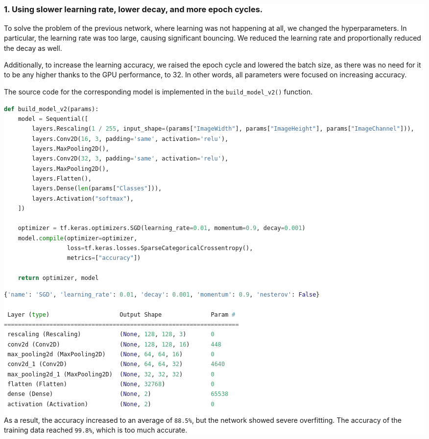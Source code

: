 ### 1. Using slower learning rate, lower decay, and more epoch cycles.

To solve the problem of the previous network, where learning was not happening at all, we changed the hyperparameters.
In particular, the learning rate was too large, causing significant bouncing. 
We reduced the learning rate and proportionally reduced the decay as well.

Additionally, to increase the learning accuracy, we raised the epoch cycle and lowered the batch size, as there was no need for it to be any higher thanks to the GPU performance, to 32. 
In other words, all parameters were focused on increasing accuracy.

The source code for the corresponding model is implemented in the `build_model_v2()` function.

```python
def build_model_v2(params):
    model = Sequential([
        layers.Rescaling(1 / 255, input_shape=(params["ImageWidth"], params["ImageHeight"], params["ImageChannel"])),
        layers.Conv2D(16, 3, padding='same', activation='relu'),
        layers.MaxPooling2D(),
        layers.Conv2D(32, 3, padding='same', activation='relu'),
        layers.MaxPooling2D(),
        layers.Flatten(),
        layers.Dense(len(params["Classes"])),
        layers.Activation("softmax"),
    ])

    optimizer = tf.keras.optimizers.SGD(learning_rate=0.01, momentum=0.9, decay=0.001)
    model.compile(optimizer=optimizer,
                  loss=tf.keras.losses.SparseCategoricalCrossentropy(),
                  metrics=["accuracy"])

    return optimizer, model
```
```python
{'name': 'SGD', 'learning_rate': 0.01, 'decay': 0.001, 'momentum': 0.9, 'nesterov': False}

 Layer (type)                    Output Shape              Param #   
===================================================================
 rescaling (Rescaling)           (None, 128, 128, 3)       0         
 conv2d (Conv2D)                 (None, 128, 128, 16)      448       
 max_pooling2d (MaxPooling2D)    (None, 64, 64, 16)        0         
 conv2d_1 (Conv2D)               (None, 64, 64, 32)        4640      
 max_pooling2d_1 (MaxPooling2D)  (None, 32, 32, 32)        0
 flatten (Flatten)               (None, 32768)             0         
 dense (Dense)                   (None, 2)                 65538
 activation (Activation)         (None, 2)                 0
```

As a result, the accuracy increased to an average of `88.5%`, but the network showed severe overfitting.
The accuracy of the training data reached `99.8%`, which is too much accurate.
